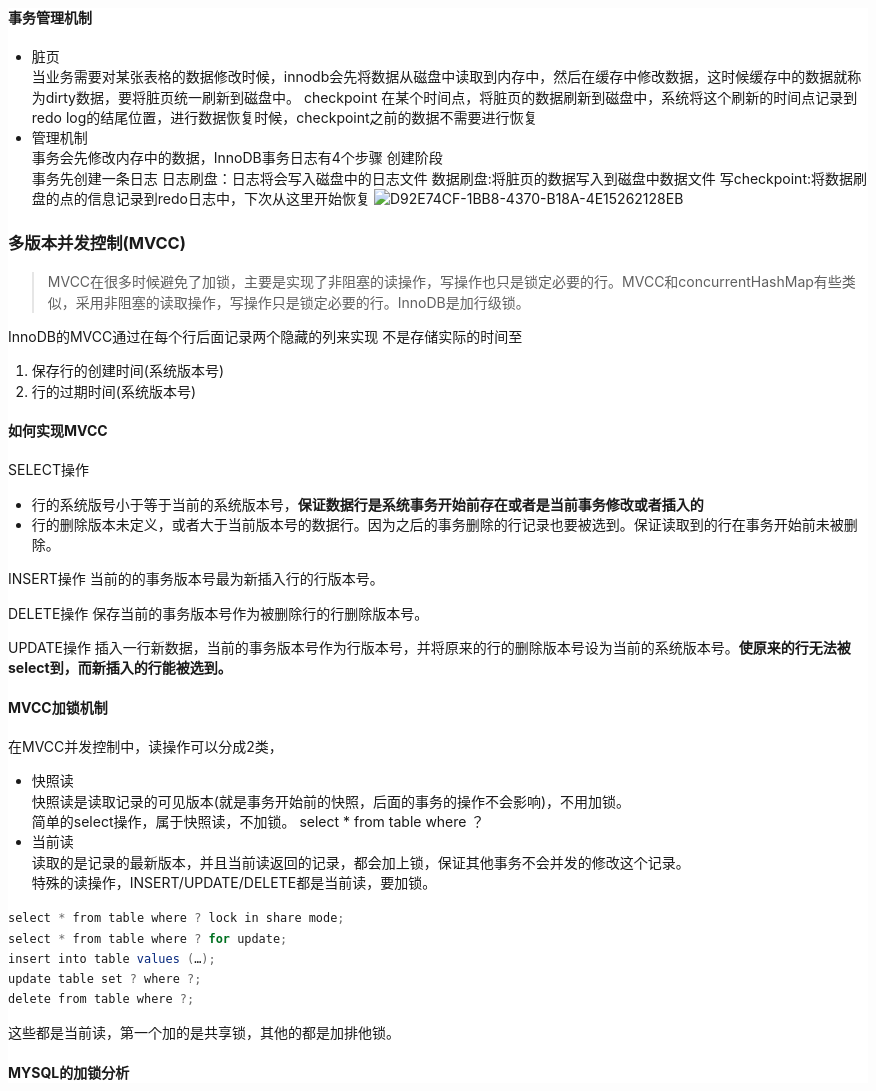 #### 事务管理机制

* 脏页  
当业务需要对某张表格的数据修改时候，innodb会先将数据从磁盘中读取到内存中，然后在缓存中修改数据，这时候缓存中的数据就称为dirty数据，要将脏页统一刷新到磁盘中。
checkpoint 在某个时间点，将脏页的数据刷新到磁盘中，系统将这个刷新的时间点记录到redo log的结尾位置，进行数据恢复时候，checkpoint之前的数据不需要进行恢复
* 管理机制  
事务会先修改内存中的数据，InnoDB事务日志有4个步骤
创建阶段  
    事务先创建一条日志
    日志刷盘：日志将会写入磁盘中的日志文件
    数据刷盘:将脏页的数据写入到磁盘中数据文件
    写checkpoint:将数据刷盘的点的信息记录到redo日志中，下次从这里开始恢复
![D92E74CF-1BB8-4370-B18A-4E15262128EB](http://pbhb4py13.bkt.clouddn.com/D92E74CF-1BB8-4370-B18A-4E15262128EB.png)
### 多版本并发控制(MVCC)  

> MVCC在很多时候避免了加锁，主要是实现了非阻塞的读操作，写操作也只是锁定必要的行。MVCC和concurrentHashMap有些类似，采用非阻塞的读取操作，写操作只是锁定必要的行。InnoDB是加行级锁。

InnoDB的MVCC通过在每个行后面记录两个隐藏的列来实现 不是存储实际的时间至

1. 保存行的创建时间(系统版本号)  
2. 行的过期时间(系统版本号) 

#### 如何实现MVCC
SELECT操作

* 行的系统版号小于等于当前的系统版本号，**保证数据行是系统事务开始前存在或者是当前事务修改或者插入的** 
* 行的删除版本未定义，或者大于当前版本号的数据行。因为之后的事务删除的行记录也要被选到。保证读取到的行在事务开始前未被删除。

INSERT操作
当前的的事务版本号最为新插入行的行版本号。

DELETE操作
保存当前的事务版本号作为被删除行的行删除版本号。
     
UPDATE操作
插入一行新数据，当前的事务版本号作为行版本号，并将原来的行的删除版本号设为当前的系统版本号。**使原来的行无法被select到，而新插入的行能被选到。**

#### MVCC加锁机制
在MVCC并发控制中，读操作可以分成2类，

* 快照读  
快照读是读取记录的可见版本(就是事务开始前的快照，后面的事务的操作不会影响)，不用加锁。  
简单的select操作，属于快照读，不加锁。 select * from table where ？
* 当前读  
读取的是记录的最新版本，并且当前读返回的记录，都会加上锁，保证其他事务不会并发的修改这个记录。  
特殊的读操作，INSERT/UPDATE/DELETE都是当前读，要加锁。

```java
select * from table where ? lock in share mode;
select * from table where ? for update;
insert into table values (…);
update table set ? where ?;
delete from table where ?;
```
这些都是当前读，第一个加的是共享锁，其他的都是加排他锁。
#### MYSQL的加锁分析
